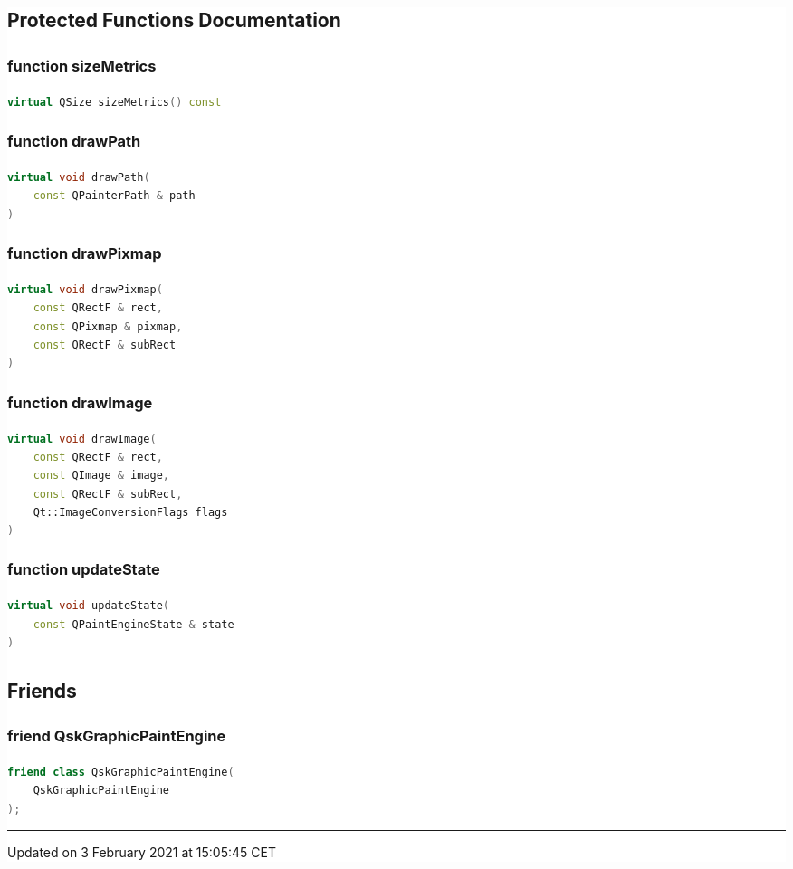 
## Protected Functions Documentation

### function sizeMetrics

```cpp
virtual QSize sizeMetrics() const
```


### function drawPath

```cpp
virtual void drawPath(
    const QPainterPath & path
)
```


### function drawPixmap

```cpp
virtual void drawPixmap(
    const QRectF & rect,
    const QPixmap & pixmap,
    const QRectF & subRect
)
```


### function drawImage

```cpp
virtual void drawImage(
    const QRectF & rect,
    const QImage & image,
    const QRectF & subRect,
    Qt::ImageConversionFlags flags
)
```


### function updateState

```cpp
virtual void updateState(
    const QPaintEngineState & state
)
```


## Friends

### friend QskGraphicPaintEngine

```cpp
friend class QskGraphicPaintEngine(
    QskGraphicPaintEngine 
);
```


-------------------------------

Updated on  3 February 2021 at 15:05:45 CET
